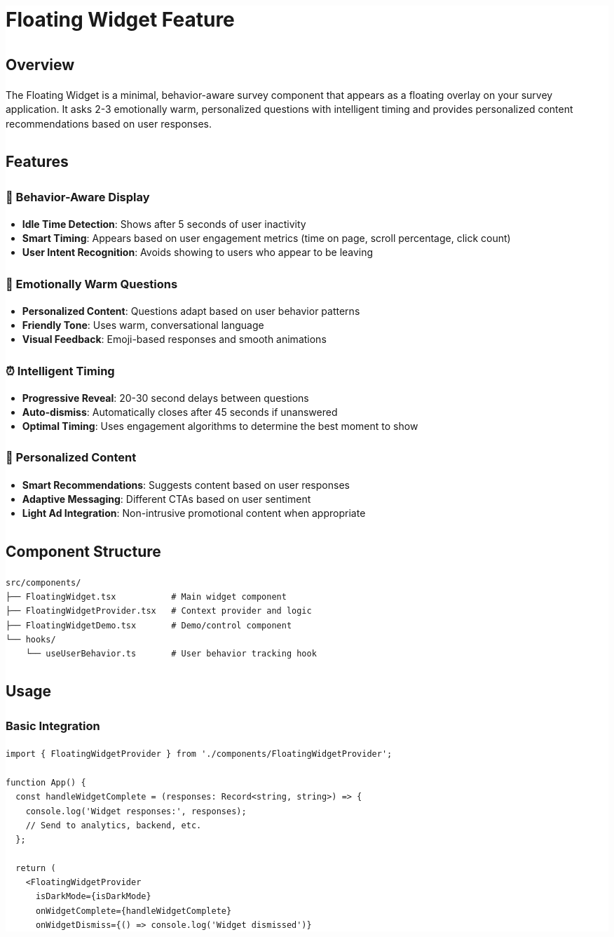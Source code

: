 # Floating Widget Feature

## Overview

The Floating Widget is a minimal, behavior-aware survey component that appears as a floating overlay on your survey application. It asks 2-3 emotionally warm, personalized questions with intelligent timing and provides personalized content recommendations based on user responses.

## Features

### 🎯 Behavior-Aware Display
- **Idle Time Detection**: Shows after 5 seconds of user inactivity
- **Smart Timing**: Appears based on user engagement metrics (time on page, scroll percentage, click count)
- **User Intent Recognition**: Avoids showing to users who appear to be leaving

### 💝 Emotionally Warm Questions
- **Personalized Content**: Questions adapt based on user behavior patterns
- **Friendly Tone**: Uses warm, conversational language
- **Visual Feedback**: Emoji-based responses and smooth animations

### ⏰ Intelligent Timing
- **Progressive Reveal**: 20-30 second delays between questions
- **Auto-dismiss**: Automatically closes after 45 seconds if unanswered
- **Optimal Timing**: Uses engagement algorithms to determine the best moment to show

### 🎨 Personalized Content
- **Smart Recommendations**: Suggests content based on user responses
- **Adaptive Messaging**: Different CTAs based on user sentiment
- **Light Ad Integration**: Non-intrusive promotional content when appropriate

## Component Structure

```
src/components/
├── FloatingWidget.tsx           # Main widget component
├── FloatingWidgetProvider.tsx   # Context provider and logic
├── FloatingWidgetDemo.tsx       # Demo/control component
└── hooks/
    └── useUserBehavior.ts       # User behavior tracking hook
```

## Usage

### Basic Integration

```tsx
import { FloatingWidgetProvider } from './components/FloatingWidgetProvider';

function App() {
  const handleWidgetComplete = (responses: Record<string, string>) => {
    console.log('Widget responses:', responses);
    // Send to analytics, backend, etc.
  };

  return (
    <FloatingWidgetProvider
      isDarkMode={isDarkMode}
      onWidgetComplete={handleWidgetComplete}
      onWidgetDismiss={() => console.log('Widget dismissed')}
```